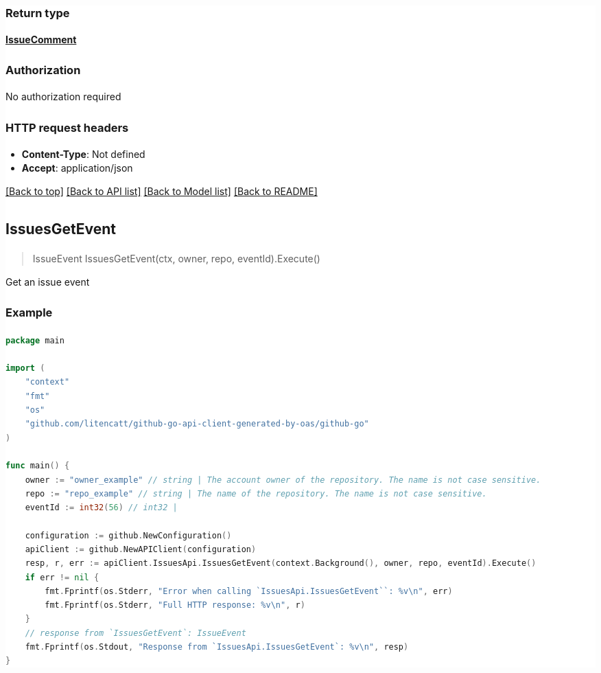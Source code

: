 
### Return type

[**IssueComment**](IssueComment.md)

### Authorization

No authorization required

### HTTP request headers

- **Content-Type**: Not defined
- **Accept**: application/json

[[Back to top]](#) [[Back to API list]](../README.md#documentation-for-api-endpoints)
[[Back to Model list]](../README.md#documentation-for-models)
[[Back to README]](../README.md)


## IssuesGetEvent

> IssueEvent IssuesGetEvent(ctx, owner, repo, eventId).Execute()

Get an issue event



### Example

```go
package main

import (
    "context"
    "fmt"
    "os"
    "github.com/litencatt/github-go-api-client-generated-by-oas/github-go"
)

func main() {
    owner := "owner_example" // string | The account owner of the repository. The name is not case sensitive.
    repo := "repo_example" // string | The name of the repository. The name is not case sensitive.
    eventId := int32(56) // int32 | 

    configuration := github.NewConfiguration()
    apiClient := github.NewAPIClient(configuration)
    resp, r, err := apiClient.IssuesApi.IssuesGetEvent(context.Background(), owner, repo, eventId).Execute()
    if err != nil {
        fmt.Fprintf(os.Stderr, "Error when calling `IssuesApi.IssuesGetEvent``: %v\n", err)
        fmt.Fprintf(os.Stderr, "Full HTTP response: %v\n", r)
    }
    // response from `IssuesGetEvent`: IssueEvent
    fmt.Fprintf(os.Stdout, "Response from `IssuesApi.IssuesGetEvent`: %v\n", resp)
}
```
